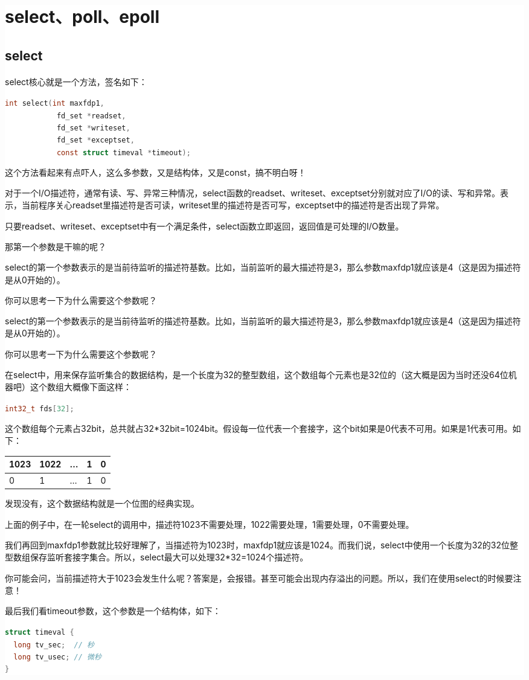 # select、poll、epoll

## select

select核心就是一个方法，签名如下：

```c
int select(int maxfdp1, 
            fd_set *readset, 
            fd_set *writeset, 
            fd_set *exceptset, 
            const struct timeval *timeout);
```

这个方法看起来有点吓人，这么多参数，又是结构体，又是const，搞不明白呀！

对于一个I/O描述符，通常有读、写、异常三种情况，select函数的readset、writeset、exceptset分别就对应了I/O的读、写和异常。表示，当前程序关心readset里描述符是否可读，writeset里的描述符是否可写，exceptset中的描述符是否出现了异常。

只要readset、writeset、exceptset中有一个满足条件，select函数立即返回，返回值是可处理的I/O数量。

那第一个参数是干嘛的呢？

select的第一个参数表示的是当前待监听的描述符基数。比如，当前监听的最大描述符是3，那么参数maxfdp1就应该是4（这是因为描述符是从0开始的）。

你可以思考一下为什么需要这个参数呢？

select的第一个参数表示的是当前待监听的描述符基数。比如，当前监听的最大描述符是3，那么参数maxfdp1就应该是4（这是因为描述符是从0开始的）。

你可以思考一下为什么需要这个参数呢？

在select中，用来保存监听集合的数据结构，是一个长度为32的整型数组，这个数组每个元素也是32位的（这大概是因为当时还没64位机器吧）这个数组大概像下面这样：

```c
int32_t fds[32];
```

这个数组每个元素占32bit，总共就占32*32bit=1024bit。假设每一位代表一个套接字，这个bit如果是0代表不可用。如果是1代表可用。如下：

| 1023 | 1022 | …    | 1    | 0    |
| ---- | ---- | ---- | ---- | ---- |
| 0    | 1    | …    | 1    | 0    |

发现没有，这个数据结构就是一个位图的经典实现。

上面的例子中，在一轮select的调用中，描述符1023不需要处理，1022需要处理，1需要处理，0不需要处理。

我们再回到maxfdp1参数就比较好理解了，当描述符为1023时，maxfdp1就应该是1024。而我们说，select中使用一个长度为32的32位整型数组保存监听套接字集合。所以，select最大可以处理32*32=1024个描述符。

你可能会问，当前描述符大于1023会发生什么呢？答案是，会报错。甚至可能会出现内存溢出的问题。所以，我们在使用select的时候要注意！

最后我们看timeout参数，这个参数是一个结构体，如下：

```c
struct timeval {
  long tv_sec;  // 秒
  long tv_usec; // 微秒
}
```
